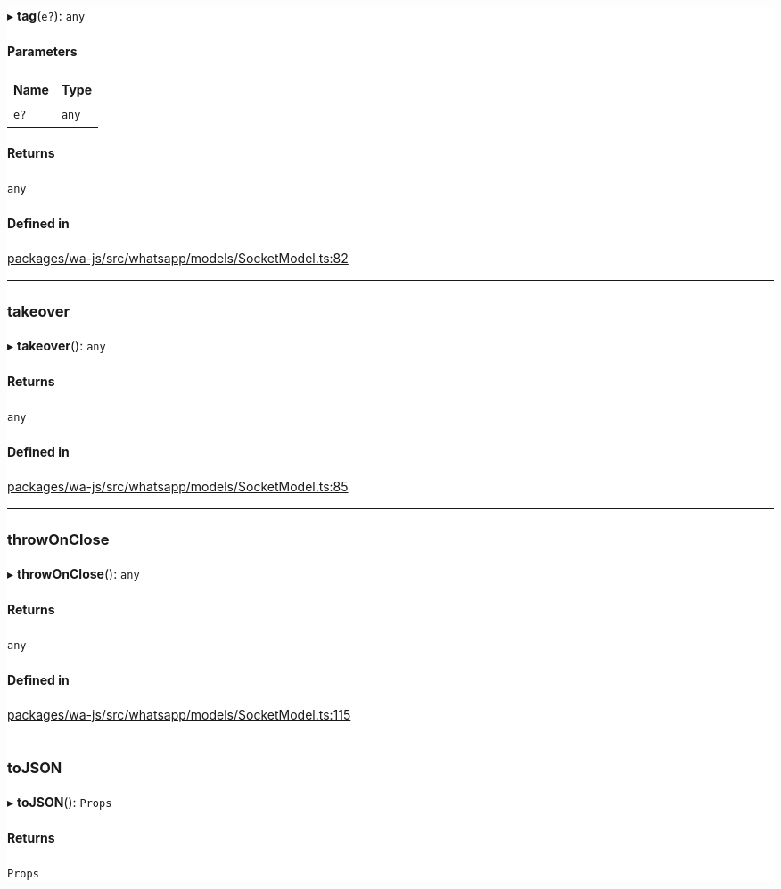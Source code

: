 ▸ **tag**(`e?`): `any`

#### Parameters

| Name | Type |
| :------ | :------ |
| `e?` | `any` |

#### Returns

`any`

#### Defined in

[packages/wa-js/src/whatsapp/models/SocketModel.ts:82](https://github.com/wppconnect-team/wa-js/blob/main/src/whatsapp/models/SocketModel.ts#L82)

___

### takeover

▸ **takeover**(): `any`

#### Returns

`any`

#### Defined in

[packages/wa-js/src/whatsapp/models/SocketModel.ts:85](https://github.com/wppconnect-team/wa-js/blob/main/src/whatsapp/models/SocketModel.ts#L85)

___

### throwOnClose

▸ **throwOnClose**(): `any`

#### Returns

`any`

#### Defined in

[packages/wa-js/src/whatsapp/models/SocketModel.ts:115](https://github.com/wppconnect-team/wa-js/blob/main/src/whatsapp/models/SocketModel.ts#L115)

___

### toJSON

▸ **toJSON**(): `Props`

#### Returns

`Props`
